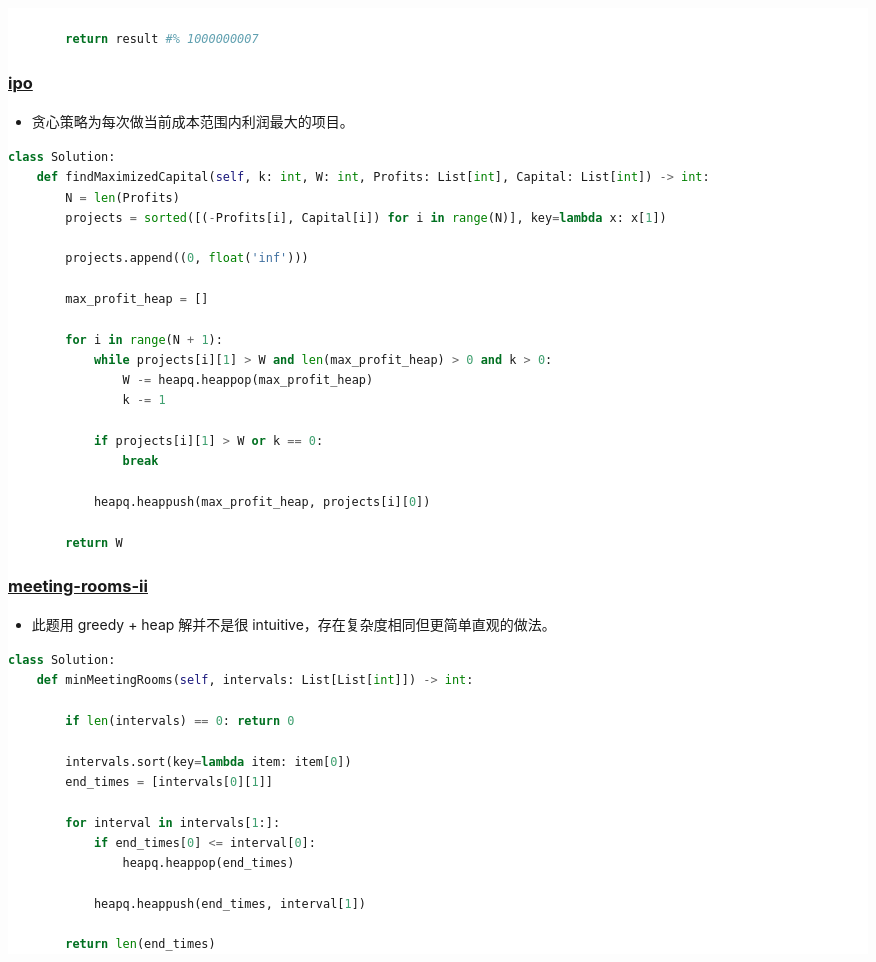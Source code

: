 ```Python
        
        return result #% 1000000007
```

### [ipo](https://leetcode-cn.com/problems/ipo/)

- 贪心策略为每次做当前成本范围内利润最大的项目。

```Python
class Solution:
    def findMaximizedCapital(self, k: int, W: int, Profits: List[int], Capital: List[int]) -> int:
        N = len(Profits)
        projects = sorted([(-Profits[i], Capital[i]) for i in range(N)], key=lambda x: x[1])
        
        projects.append((0, float('inf')))
        
        max_profit_heap = []
        
        for i in range(N + 1):
            while projects[i][1] > W and len(max_profit_heap) > 0 and k > 0:
                W -= heapq.heappop(max_profit_heap)
                k -= 1
            
            if projects[i][1] > W or k == 0:
                break
            
            heapq.heappush(max_profit_heap, projects[i][0])

        return W
```

### [meeting-rooms-ii](https://leetcode-cn.com/problems/meeting-rooms-ii/)

- 此题用 greedy + heap 解并不是很 intuitive，存在复杂度相同但更简单直观的做法。

```Python
class Solution:
    def minMeetingRooms(self, intervals: List[List[int]]) -> int:
        
        if len(intervals) == 0: return 0
        
        intervals.sort(key=lambda item: item[0])
        end_times = [intervals[0][1]]
        
        for interval in intervals[1:]:
            if end_times[0] <= interval[0]:
                heapq.heappop(end_times)
            
            heapq.heappush(end_times, interval[1])
        
        return len(end_times)
```

